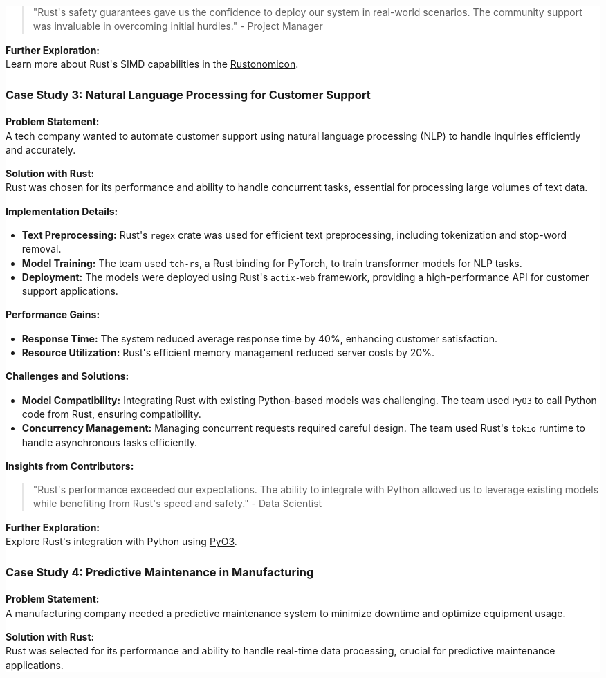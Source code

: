 > "Rust's safety guarantees gave us the confidence to deploy our system in real-world scenarios. The community support was invaluable in overcoming initial hurdles." - Project Manager

**Further Exploration:**  
Learn more about Rust's SIMD capabilities in the [Rustonomicon](https://doc.rust-lang.org/nomicon/).

### Case Study 3: Natural Language Processing for Customer Support

**Problem Statement:**  
A tech company wanted to automate customer support using natural language processing (NLP) to handle inquiries efficiently and accurately.

**Solution with Rust:**  
Rust was chosen for its performance and ability to handle concurrent tasks, essential for processing large volumes of text data.

**Implementation Details:**

- **Text Preprocessing:** Rust's `regex` crate was used for efficient text preprocessing, including tokenization and stop-word removal.
- **Model Training:** The team used `tch-rs`, a Rust binding for PyTorch, to train transformer models for NLP tasks.
- **Deployment:** The models were deployed using Rust's `actix-web` framework, providing a high-performance API for customer support applications.

**Performance Gains:**

- **Response Time:** The system reduced average response time by 40%, enhancing customer satisfaction.
- **Resource Utilization:** Rust's efficient memory management reduced server costs by 20%.

**Challenges and Solutions:**

- **Model Compatibility:** Integrating Rust with existing Python-based models was challenging. The team used `PyO3` to call Python code from Rust, ensuring compatibility.
- **Concurrency Management:** Managing concurrent requests required careful design. The team used Rust's `tokio` runtime to handle asynchronous tasks efficiently.

**Insights from Contributors:**

> "Rust's performance exceeded our expectations. The ability to integrate with Python allowed us to leverage existing models while benefiting from Rust's speed and safety." - Data Scientist

**Further Exploration:**  
Explore Rust's integration with Python using [PyO3](https://pyo3.rs/).

### Case Study 4: Predictive Maintenance in Manufacturing

**Problem Statement:**  
A manufacturing company needed a predictive maintenance system to minimize downtime and optimize equipment usage.

**Solution with Rust:**  
Rust was selected for its performance and ability to handle real-time data processing, crucial for predictive maintenance applications.
